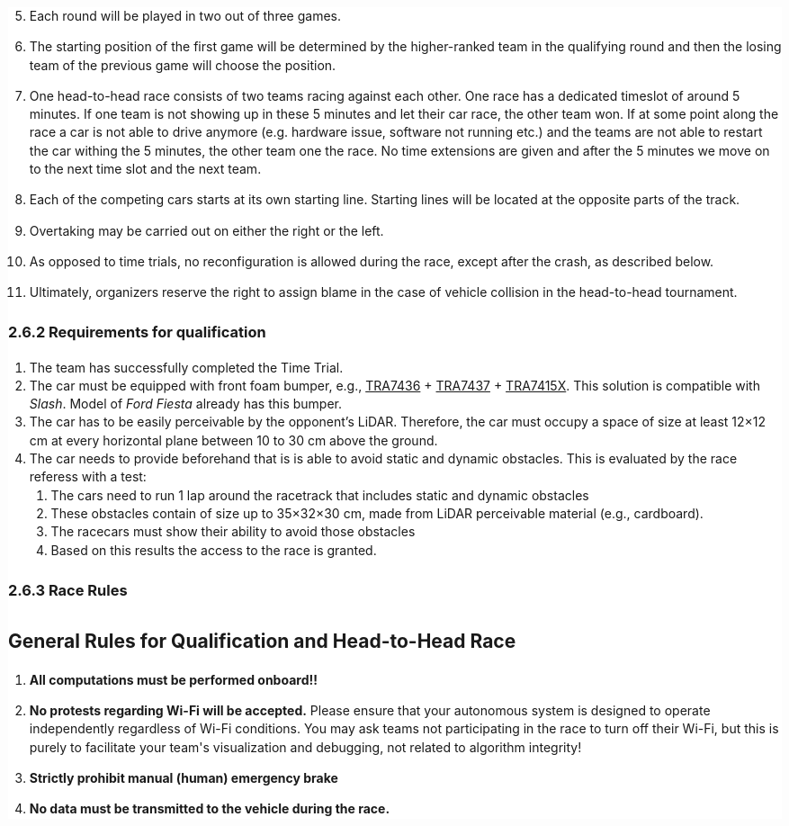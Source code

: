 5. Each round will be played in two out of three games.

6. The starting position of the first game will be determined by the higher-ranked team in the qualifying round and then the losing team of the previous game will choose the position.

7. One head-to-head race consists of two teams racing against each other. One race has a dedicated timeslot of around 5 minutes. If one team is not showing up in these 5 minutes and let their car race, the other team won. If at some point along the race a car is not able to drive anymore (e.g. hardware issue, software not running etc.) and the teams are not able to restart the car withing the 5 minutes, the other team one the race. No time extensions are given and after the 5 minutes we move on to the next time slot and the next team.

8. Each of the competing cars starts at its own starting line. Starting lines will be located at the opposite parts of the track.

9. Overtaking may be carried out on either the right or the left.

10. As opposed to time trials, no reconfiguration is allowed during the race, except after the crash, as described below.

11. Ultimately, organizers reserve the right to assign blame in the case of vehicle collision in the head-to-head tournament.


### 2.6.2 Requirements for qualification

1. The team has successfully completed the Time Trial.
2. The car must be equipped with front foam bumper, e.g., [TRA7436](https://traxxas.com/products/parts/7436) + [TRA7437](https://traxxas.com/products/parts/7437) +  [TRA7415X](https://traxxas.com/products/parts/7415X). This solution is compatible with _Slash_. Model of _Ford Fiesta_ already has this bumper.
3. The car has to be easily perceivable by the opponent’s LiDAR. Therefore, the car must occupy a space of size at least 12×12 cm at every horizontal plane between 10 to 30 cm above the ground.
4. The car needs to provide beforehand that is is able to avoid static and dynamic obstacles. This is evaluated by the race referess with a test:
   1. The cars need to run 1 lap around the racetrack that includes static and dynamic obstacles
   2. These obstacles contain of size up to 35×32×30 cm, made from LiDAR perceivable material (e.g., cardboard).
   3. The racecars must show their ability to avoid those obstacles
   4. Based on this results the access to the race is granted.

### 2.6.3 Race Rules

## General Rules for Qualification and Head-to-Head Race

1. **All computations must be performed onboard!!**

2. **No protests regarding Wi-Fi will be accepted.** Please ensure that your autonomous system is designed to operate independently regardless of Wi-Fi conditions. You may ask teams not participating in the race to turn off their Wi-Fi, but this is purely to facilitate your team's visualization and debugging, not related to algorithm integrity!

3. **Strictly prohibit manual (human) emergency brake**

4. **No data must be transmitted to the vehicle during the race.**
